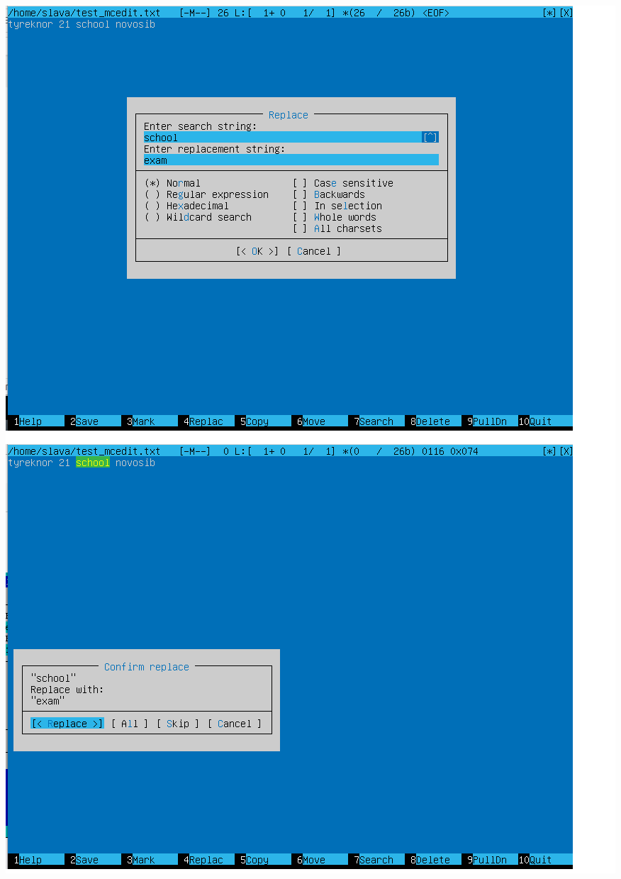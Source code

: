 ![29 7 mcedit search and replace.png](./images/29%207%20mcedit%20search%20and%20replace.png)<br>

![30 7 mcedit search and replace.png](./images/30%207%20mcedit%20search%20and%20replace.png)<br>

